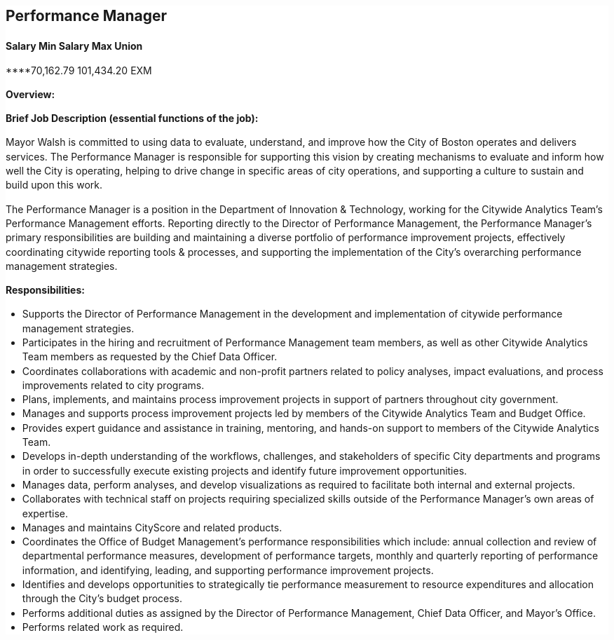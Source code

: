 ## **Performance Manager**

**Salary Min  Salary Max  Union**

 ****70,162.79   101,434.20   EXM

**Overview:**

**Brief Job Description \(essential functions of the job\):**

Mayor Walsh is committed to using data to evaluate, understand, and improve how the City of Boston operates and delivers services. The Performance Manager is responsible for supporting this vision by creating mechanisms to evaluate and inform how well the City is operating, helping to drive change in specific areas of city operations, and supporting a culture to sustain and build upon this work.

The Performance Manager is a position in the Department of Innovation & Technology, working for the Citywide Analytics Team’s Performance Management efforts. Reporting directly to the Director of Performance Management, the Performance Manager’s primary responsibilities are building and maintaining a diverse portfolio of performance improvement projects, effectively coordinating citywide reporting tools & processes, and supporting the implementation of the City’s overarching performance management strategies.

**Responsibilities:**

* Supports the Director of Performance Management in the development and implementation of citywide performance management strategies.
* Participates in the hiring and recruitment of Performance Management team members, as well as other Citywide Analytics Team members as requested by the Chief Data Officer.
* Coordinates collaborations with academic and non-profit partners related to policy analyses, impact evaluations, and process improvements related to city programs.
* Plans, implements, and maintains process improvement projects in support of partners throughout city government.
* Manages and supports process improvement projects led by members of the Citywide Analytics Team and Budget Office.
* Provides expert guidance and assistance in training, mentoring, and hands-on support to members of the Citywide Analytics Team.
* Develops in-depth understanding of the workflows, challenges, and stakeholders of specific City departments and programs in order to successfully execute existing projects and identify future improvement opportunities.
* Manages data, perform analyses, and develop visualizations as required to facilitate both internal and external projects.
* Collaborates with technical staff on projects requiring specialized skills outside of the Performance Manager’s own areas of expertise.
* Manages and maintains CityScore and related products.
* Coordinates the Office of Budget Management’s performance responsibilities which include: annual collection and review of departmental performance measures, development of performance targets, monthly and quarterly reporting of performance information, and identifying, leading, and supporting performance improvement projects.
* Identifies and develops opportunities to strategically tie performance measurement to resource expenditures and allocation through the City’s budget process.
* Performs additional duties as assigned by the Director of Performance Management, Chief Data Officer, and Mayor’s Office.
* Performs related work as required.
